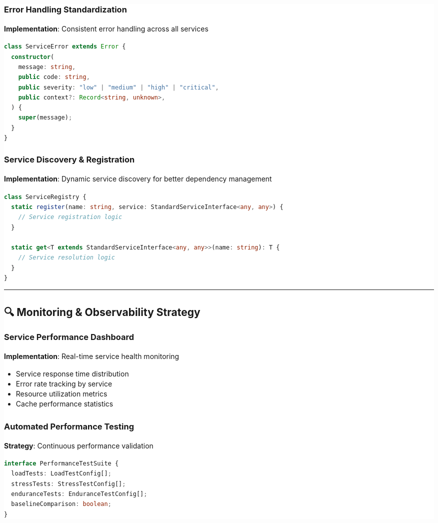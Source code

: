 ### Error Handling Standardization

**Implementation**: Consistent error handling across all services

```typescript
class ServiceError extends Error {
  constructor(
    message: string,
    public code: string,
    public severity: "low" | "medium" | "high" | "critical",
    public context?: Record<string, unknown>,
  ) {
    super(message);
  }
}
```

### Service Discovery & Registration

**Implementation**: Dynamic service discovery for better dependency management

```typescript
class ServiceRegistry {
  static register(name: string, service: StandardServiceInterface<any, any>) {
    // Service registration logic
  }

  static get<T extends StandardServiceInterface<any, any>>(name: string): T {
    // Service resolution logic
  }
}
```

---

## 🔍 Monitoring & Observability Strategy

### Service Performance Dashboard

**Implementation**: Real-time service health monitoring

- Service response time distribution
- Error rate tracking by service
- Resource utilization metrics
- Cache performance statistics

### Automated Performance Testing

**Strategy**: Continuous performance validation

```typescript
interface PerformanceTestSuite {
  loadTests: LoadTestConfig[];
  stressTests: StressTestConfig[];
  enduranceTests: EnduranceTestConfig[];
  baselineComparison: boolean;
}
```
